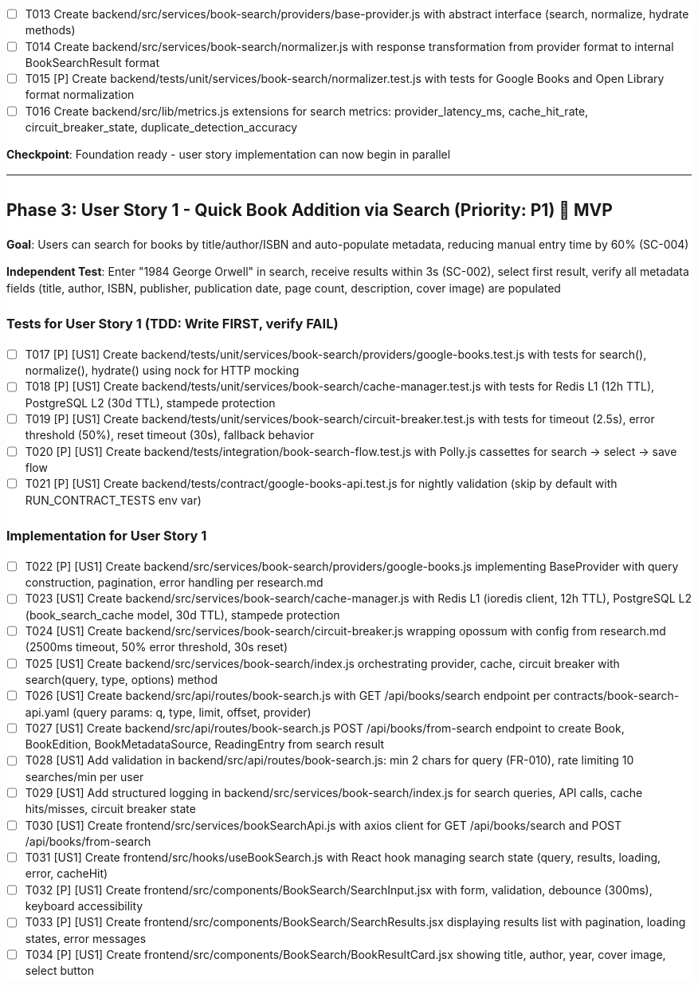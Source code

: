 - [ ] T013 Create backend/src/services/book-search/providers/base-provider.js with abstract interface (search, normalize, hydrate methods)
- [ ] T014 Create backend/src/services/book-search/normalizer.js with response transformation from provider format to internal BookSearchResult format
- [ ] T015 [P] Create backend/tests/unit/services/book-search/normalizer.test.js with tests for Google Books and Open Library format normalization
- [ ] T016 Create backend/src/lib/metrics.js extensions for search metrics: provider_latency_ms, cache_hit_rate, circuit_breaker_state, duplicate_detection_accuracy

**Checkpoint**: Foundation ready - user story implementation can now begin in parallel

---

## Phase 3: User Story 1 - Quick Book Addition via Search (Priority: P1) 🎯 MVP

**Goal**: Users can search for books by title/author/ISBN and auto-populate metadata, reducing manual entry time by 60% (SC-004)

**Independent Test**: Enter "1984 George Orwell" in search, receive results within 3s (SC-002), select first result, verify all metadata fields (title, author, ISBN, publisher, publication date, page count, description, cover image) are populated

### Tests for User Story 1 (TDD: Write FIRST, verify FAIL)

- [ ] T017 [P] [US1] Create backend/tests/unit/services/book-search/providers/google-books.test.js with tests for search(), normalize(), hydrate() using nock for HTTP mocking
- [ ] T018 [P] [US1] Create backend/tests/unit/services/book-search/cache-manager.test.js with tests for Redis L1 (12h TTL), PostgreSQL L2 (30d TTL), stampede protection
- [ ] T019 [P] [US1] Create backend/tests/unit/services/book-search/circuit-breaker.test.js with tests for timeout (2.5s), error threshold (50%), reset timeout (30s), fallback behavior
- [ ] T020 [P] [US1] Create backend/tests/integration/book-search-flow.test.js with Polly.js cassettes for search → select → save flow
- [ ] T021 [P] [US1] Create backend/tests/contract/google-books-api.test.js for nightly validation (skip by default with RUN_CONTRACT_TESTS env var)

### Implementation for User Story 1

- [ ] T022 [P] [US1] Create backend/src/services/book-search/providers/google-books.js implementing BaseProvider with query construction, pagination, error handling per research.md
- [ ] T023 [US1] Create backend/src/services/book-search/cache-manager.js with Redis L1 (ioredis client, 12h TTL), PostgreSQL L2 (book_search_cache model, 30d TTL), stampede protection
- [ ] T024 [US1] Create backend/src/services/book-search/circuit-breaker.js wrapping opossum with config from research.md (2500ms timeout, 50% error threshold, 30s reset)
- [ ] T025 [US1] Create backend/src/services/book-search/index.js orchestrating provider, cache, circuit breaker with search(query, type, options) method
- [ ] T026 [US1] Create backend/src/api/routes/book-search.js with GET /api/books/search endpoint per contracts/book-search-api.yaml (query params: q, type, limit, offset, provider)
- [ ] T027 [US1] Create backend/src/api/routes/book-search.js POST /api/books/from-search endpoint to create Book, BookEdition, BookMetadataSource, ReadingEntry from search result
- [ ] T028 [US1] Add validation in backend/src/api/routes/book-search.js: min 2 chars for query (FR-010), rate limiting 10 searches/min per user
- [ ] T029 [US1] Add structured logging in backend/src/services/book-search/index.js for search queries, API calls, cache hits/misses, circuit breaker state
- [ ] T030 [US1] Create frontend/src/services/bookSearchApi.js with axios client for GET /api/books/search and POST /api/books/from-search
- [ ] T031 [US1] Create frontend/src/hooks/useBookSearch.js with React hook managing search state (query, results, loading, error, cacheHit)
- [ ] T032 [P] [US1] Create frontend/src/components/BookSearch/SearchInput.jsx with form, validation, debounce (300ms), keyboard accessibility
- [ ] T033 [P] [US1] Create frontend/src/components/BookSearch/SearchResults.jsx displaying results list with pagination, loading states, error messages
- [ ] T034 [P] [US1] Create frontend/src/components/BookSearch/BookResultCard.jsx showing title, author, year, cover image, select button
